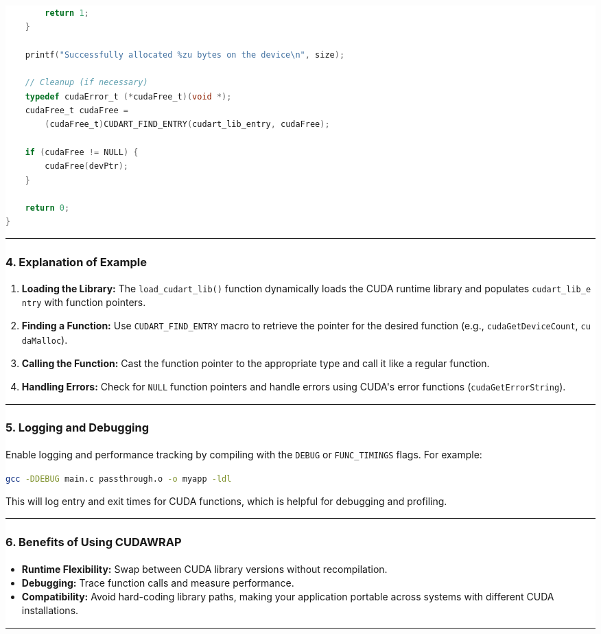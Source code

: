 ```c
        return 1;
    }

    printf("Successfully allocated %zu bytes on the device\n", size);

    // Cleanup (if necessary)
    typedef cudaError_t (*cudaFree_t)(void *);
    cudaFree_t cudaFree =
        (cudaFree_t)CUDART_FIND_ENTRY(cudart_lib_entry, cudaFree);

    if (cudaFree != NULL) {
        cudaFree(devPtr);
    }

    return 0;
}
```

---

### **4. Explanation of Example**

1. **Loading the Library:**
   The `load_cudart_lib()` function dynamically loads the CUDA runtime library and populates `cudart_lib_entry` with function pointers.

2. **Finding a Function:**
   Use `CUDART_FIND_ENTRY` macro to retrieve the pointer for the desired function (e.g., `cudaGetDeviceCount`, `cudaMalloc`).

3. **Calling the Function:**
   Cast the function pointer to the appropriate type and call it like a regular function.

4. **Handling Errors:**
   Check for `NULL` function pointers and handle errors using CUDA's error functions (`cudaGetErrorString`).

---

### **5. Logging and Debugging**
Enable logging and performance tracking by compiling with the `DEBUG` or `FUNC_TIMINGS` flags. For example:

```bash
gcc -DDEBUG main.c passthrough.o -o myapp -ldl
```

This will log entry and exit times for CUDA functions, which is helpful for debugging and profiling.

---

### **6. Benefits of Using CUDAWRAP**
- **Runtime Flexibility:** Swap between CUDA library versions without recompilation.
- **Debugging:** Trace function calls and measure performance.
- **Compatibility:** Avoid hard-coding library paths, making your application portable across systems with different CUDA installations.

---
